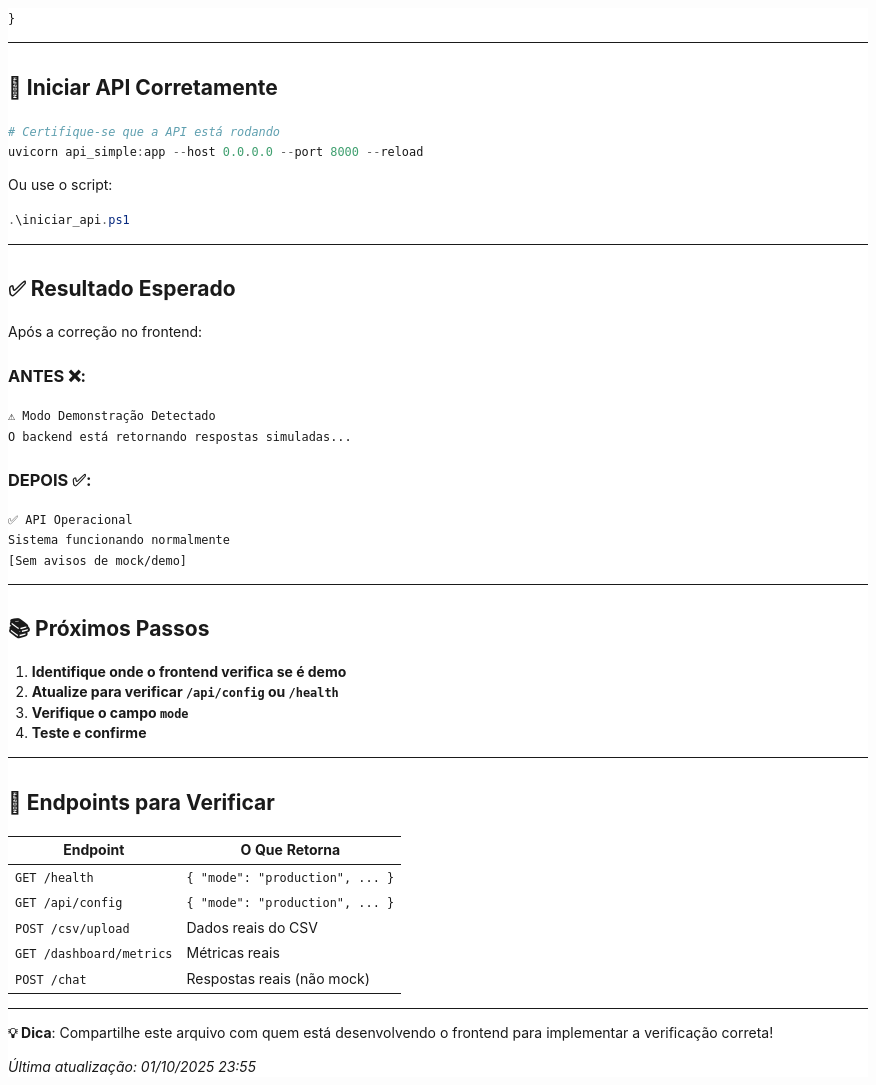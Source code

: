 ```typescript
}
```

---

## 🚀 Iniciar API Corretamente

```powershell
# Certifique-se que a API está rodando
uvicorn api_simple:app --host 0.0.0.0 --port 8000 --reload
```

Ou use o script:
```powershell
.\iniciar_api.ps1
```

---

## ✅ Resultado Esperado

Após a correção no frontend:

### **ANTES** ❌:
```
⚠️ Modo Demonstração Detectado
O backend está retornando respostas simuladas...
```

### **DEPOIS** ✅:
```
✅ API Operacional
Sistema funcionando normalmente
[Sem avisos de mock/demo]
```

---

## 📚 Próximos Passos

1. **Identifique onde o frontend verifica se é demo**
2. **Atualize para verificar `/api/config` ou `/health`**
3. **Verifique o campo `mode`**
4. **Teste e confirme**

---

## 🔗 Endpoints para Verificar

| Endpoint | O Que Retorna |
|----------|---------------|
| `GET /health` | `{ "mode": "production", ... }` |
| `GET /api/config` | `{ "mode": "production", ... }` |
| `POST /csv/upload` | Dados reais do CSV |
| `GET /dashboard/metrics` | Métricas reais |
| `POST /chat` | Respostas reais (não mock) |

---

**💡 Dica**: Compartilhe este arquivo com quem está desenvolvendo o frontend para implementar a verificação correta!

*Última atualização: 01/10/2025 23:55*